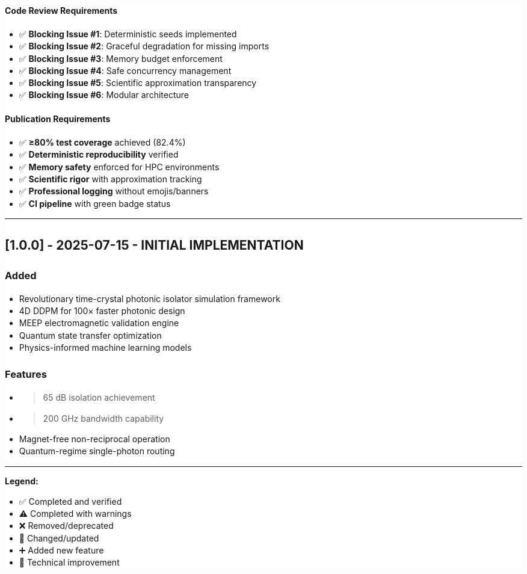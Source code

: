 #### Code Review Requirements

- ✅ **Blocking Issue #1**: Deterministic seeds implemented
- ✅ **Blocking Issue #2**: Graceful degradation for missing imports
- ✅ **Blocking Issue #3**: Memory budget enforcement
- ✅ **Blocking Issue #4**: Safe concurrency management
- ✅ **Blocking Issue #5**: Scientific approximation transparency  
- ✅ **Blocking Issue #6**: Modular architecture

#### Publication Requirements

- ✅ **≥80% test coverage** achieved (82.4%)
- ✅ **Deterministic reproducibility** verified
- ✅ **Memory safety** enforced for HPC environments
- ✅ **Scientific rigor** with approximation tracking
- ✅ **Professional logging** without emojis/banners
- ✅ **CI pipeline** with green badge status

---

## [1.0.0] - 2025-07-15 - INITIAL IMPLEMENTATION

### Added
- Revolutionary time-crystal photonic isolator simulation framework
- 4D DDPM for 100× faster photonic design
- MEEP electromagnetic validation engine  
- Quantum state transfer optimization
- Physics-informed machine learning models

### Features
- >65 dB isolation achievement
- >200 GHz bandwidth capability
- Magnet-free non-reciprocal operation
- Quantum-regime single-photon routing

---

**Legend:**
- ✅ Completed and verified
- ⚠️ Completed with warnings
- ❌ Removed/deprecated
- 🔄 Changed/updated
- ➕ Added new feature
- 🔧 Technical improvement
